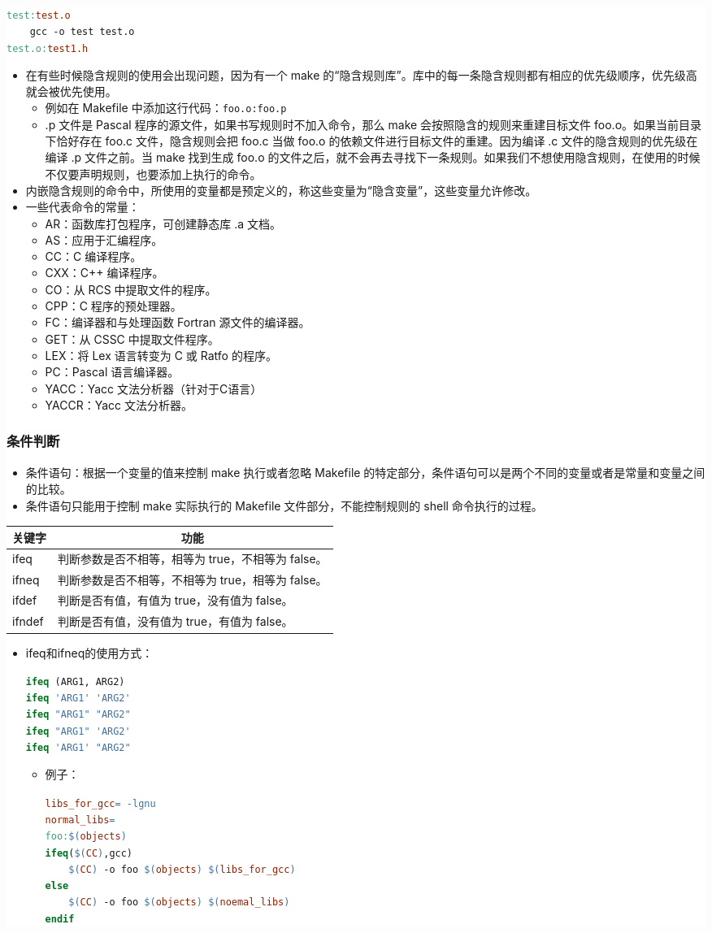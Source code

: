   ```makefile
  test:test.o
      gcc -o test test.o
  test.o:test1.h
  ```

* 在有些时候隐含规则的使用会出现问题，因为有一个 make 的“隐含规则库”。库中的每一条隐含规则都有相应的优先级顺序，优先级高就会被优先使用。
  * 例如在 Makefile 中添加这行代码：`foo.o:foo.p`
  * .p 文件是 Pascal 程序的源文件，如果书写规则时不加入命令，那么 make 会按照隐含的规则来重建目标文件 foo.o。如果当前目录下恰好存在 foo.c 文件，隐含规则会把 foo.c 当做 foo.o 的依赖文件进行目标文件的重建。因为编译 .c 文件的隐含规则的优先级在编译 .p 文件之前。当 make 找到生成 foo.o 的文件之后，就不会再去寻找下一条规则。如果我们不想使用隐含规则，在使用的时候不仅要声明规则，也要添加上执行的命令。
* 内嵌隐含规则的命令中，所使用的变量都是预定义的，称这些变量为“隐含变量”，这些变量允许修改。
* 一些代表命令的常量：
  * AR：函数库打包程序，可创建静态库 .a 文档。
  * AS：应用于汇编程序。
  * CC：C 编译程序。
  * CXX：C++ 编译程序。
  * CO：从 RCS 中提取文件的程序。
  * CPP：C 程序的预处理器。
  * FC：编译器和与处理函数 Fortran 源文件的编译器。
  * GET：从 CSSC 中提取文件程序。
  * LEX：将 Lex 语言转变为 C 或 Ratfo 的程序。
  * PC：Pascal 语言编译器。
  * YACC：Yacc 文法分析器（针对于C语言）
  * YACCR：Yacc 文法分析器。

### 条件判断

* 条件语句：根据一个变量的值来控制 make 执行或者忽略 Makefile 的特定部分，条件语句可以是两个不同的变量或者是常量和变量之间的比较。
* 条件语句只能用于控制 make 实际执行的 Makefile 文件部分，不能控制规则的 shell 命令执行的过程。

| 关键字 | 功能                                              |
| ------ | ------------------------------------------------- |
| ifeq   | 判断参数是否不相等，相等为 true，不相等为 false。 |
| ifneq  | 判断参数是否不相等，不相等为 true，相等为 false。 |
| ifdef  | 判断是否有值，有值为 true，没有值为 false。       |
| ifndef | 判断是否有值，没有值为 true，有值为 false。       |

* ifeq和ifneq的使用方式：

  ```makefile
  ifeq (ARG1, ARG2)
  ifeq 'ARG1' 'ARG2'
  ifeq "ARG1" "ARG2"
  ifeq "ARG1" 'ARG2'
  ifeq 'ARG1' "ARG2"
  ```
  * 例子：

    ```makefile
    libs_for_gcc= -lgnu
    normal_libs=
    foo:$(objects)
    ifeq($(CC),gcc)
        $(CC) -o foo $(objects) $(libs_for_gcc)
    else
        $(CC) -o foo $(objects) $(noemal_libs)
    endif
    ```
